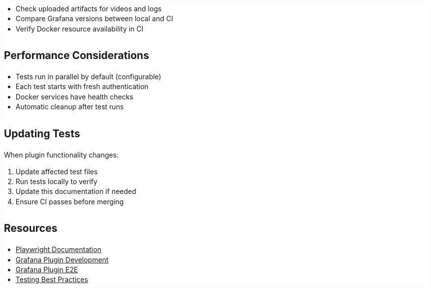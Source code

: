 - Check uploaded artifacts for videos and logs
- Compare Grafana versions between local and CI
- Verify Docker resource availability in CI

## Performance Considerations

- Tests run in parallel by default (configurable)
- Each test starts with fresh authentication
- Docker services have health checks
- Automatic cleanup after test runs

## Updating Tests

When plugin functionality changes:

1. Update affected test files
2. Run tests locally to verify
3. Update this documentation if needed
4. Ensure CI passes before merging

## Resources

- [Playwright Documentation](https://playwright.dev/)
- [Grafana Plugin Development](https://grafana.com/developers/plugin-tools/)
- [Grafana Plugin E2E](https://github.com/grafana/plugin-tools/tree/main/packages/plugin-e2e)
- [Testing Best Practices](https://playwright.dev/docs/best-practices)

